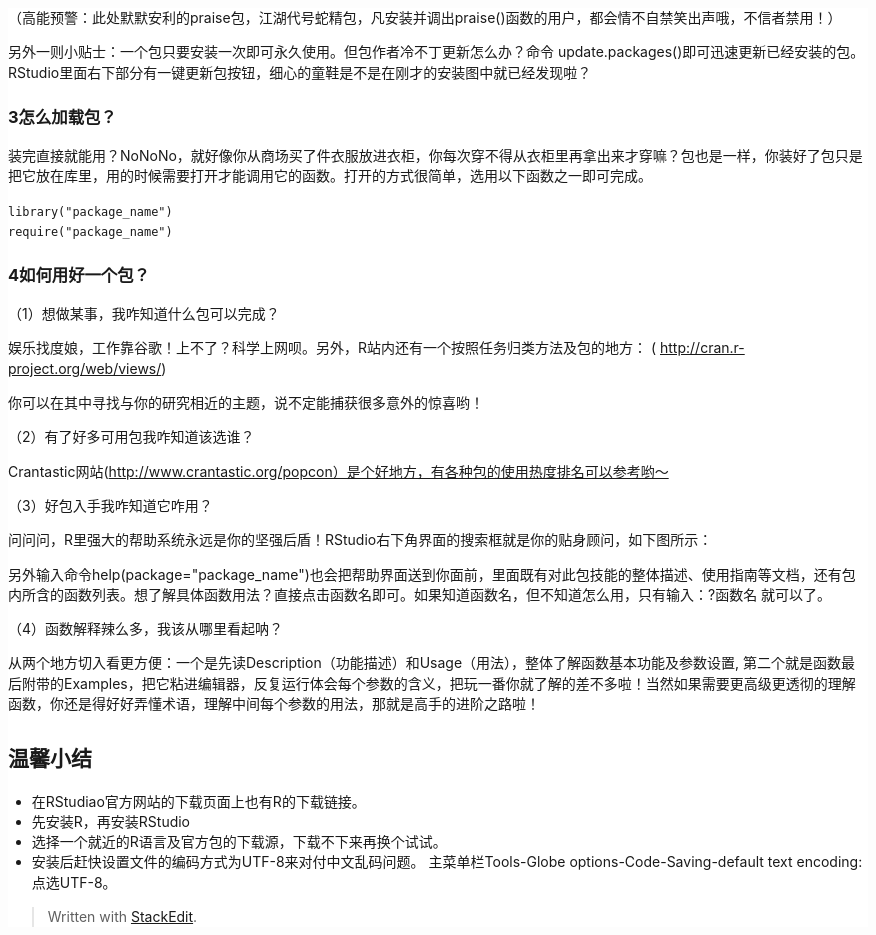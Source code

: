 （高能预警：此处默默安利的praise包，江湖代号蛇精包，凡安装并调出praise()函数的用户，都会情不自禁笑出声哦，不信者禁用！）

另外一则小贴士：一个包只要安装一次即可永久使用。但包作者冷不丁更新怎么办？命令 update.packages()即可迅速更新已经安装的包。RStudio里面右下部分有一键更新包按钮，细心的童鞋是不是在刚才的安装图中就已经发现啦？

### 3怎么加载包？
装完直接就能用？NoNoNo，就好像你从商场买了件衣服放进衣柜，你每次穿不得从衣柜里再拿出来才穿嘛？包也是一样，你装好了包只是把它放在库里，用的时候需要打开才能调用它的函数。打开的方式很简单，选用以下函数之一即可完成。
```
library("package_name")
require("package_name")
```
### 4如何用好一个包？

（1）想做某事，我咋知道什么包可以完成？

娱乐找度娘，工作靠谷歌！上不了？科学上网呗。另外，R站内还有一个按照任务归类方法及包的地方：
( http://cran.r-project.org/web/views/)

你可以在其中寻找与你的研究相近的主题，说不定能捕获很多意外的惊喜哟！

（2）有了好多可用包我咋知道该选谁？

Crantastic网站(http://www.crantastic.org/popcon）是个好地方，有各种包的使用热度排名可以参考哟～

（3）好包入手我咋知道它咋用？

问问问，R里强大的帮助系统永远是你的坚强后盾！RStudio右下角界面的搜索框就是你的贴身顾问，如下图所示：

另外输入命令help(package="package_name")也会把帮助界面送到你面前，里面既有对此包技能的整体描述、使用指南等文档，还有包内所含的函数列表。想了解具体函数用法？直接点击函数名即可。如果知道函数名，但不知道怎么用，只有输入：?函数名 就可以了。

（4）函数解释辣么多，我该从哪里看起呐？

从两个地方切入看更方便：一个是先读Description（功能描述）和Usage（用法），整体了解函数基本功能及参数设置, 第二个就是函数最后附带的Examples，把它粘进编辑器，反复运行体会每个参数的含义，把玩一番你就了解的差不多啦！当然如果需要更高级更透彻的理解函数，你还是得好好弄懂术语，理解中间每个参数的用法，那就是高手的进阶之路啦！

## 温馨小结

- 在RStudiao官方网站的下载页面上也有R的下载链接。
- 先安装R，再安装RStudio
- 选择一个就近的R语言及官方包的下载源，下载不下来再换个试试。
- 安装后赶快设置文件的编码方式为UTF-8来对付中文乱码问题。
主菜单栏Tools-Globe options-Code-Saving-default text encoding:点选UTF-8。



> Written with [StackEdit](https://stackedit.io/).